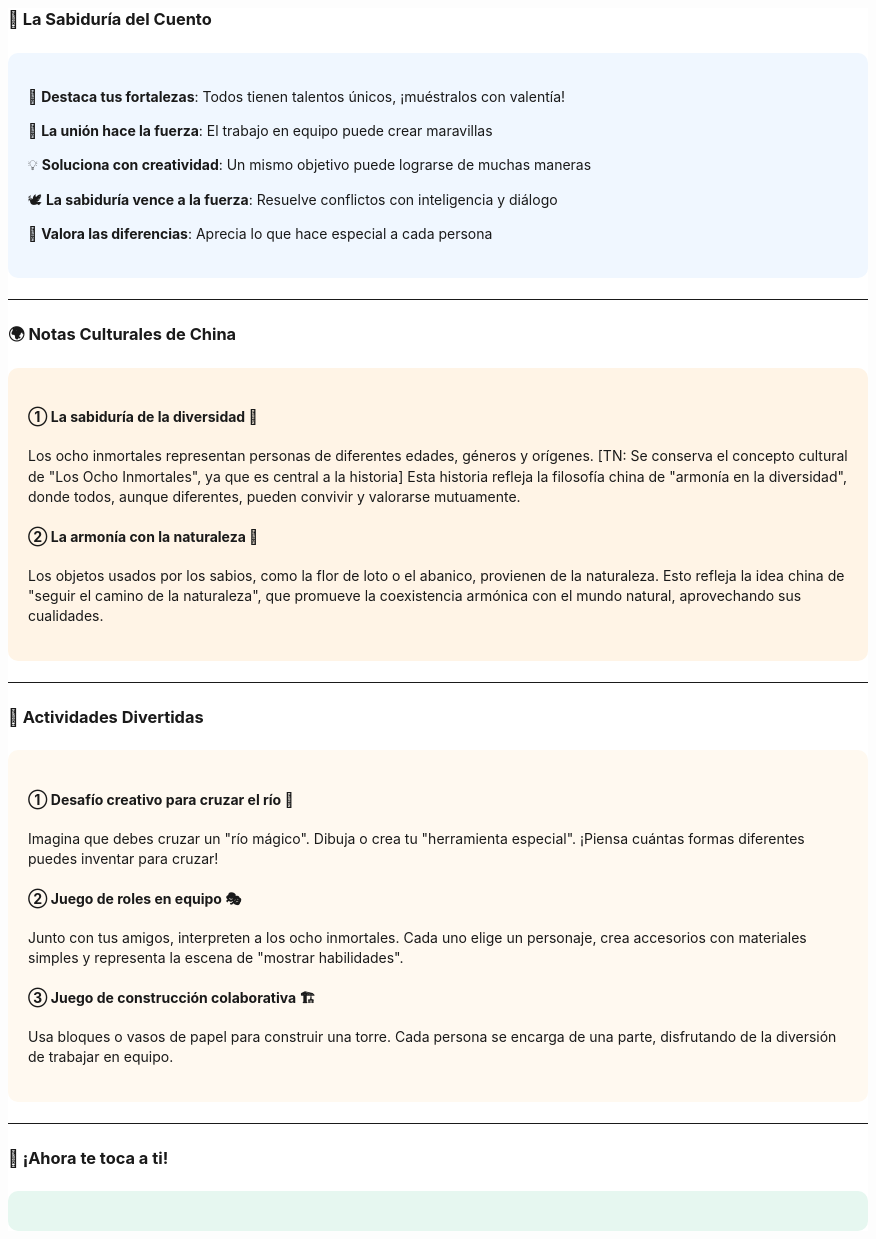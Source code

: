 ### 🧠 **La Sabiduría del Cuento**
<div style="background: #f0f7ff; padding: 20px; border-radius: 10px; margin: 1.5rem 0;">

🌈 **Destaca tus fortalezas**: Todos tienen talentos únicos, ¡muéstralos con valentía!

🤝 **La unión hace la fuerza**: El trabajo en equipo puede crear maravillas

💡 **Soluciona con creatividad**: Un mismo objetivo puede lograrse de muchas maneras

🕊️ **La sabiduría vence a la fuerza**: Resuelve conflictos con inteligencia y diálogo

🎯 **Valora las diferencias**: Aprecia lo que hace especial a cada persona

</div>

---

### 🌍 **Notas Culturales de China**
<div style="background: #fff4e6; padding: 20px; border-radius: 10px; margin: 1.5rem 0;">

#### **① La sabiduría de la diversidad 👥** 
Los ocho inmortales representan personas de diferentes edades, géneros y orígenes. [TN: Se conserva el concepto cultural de "Los Ocho Inmortales", ya que es central a la historia] Esta historia refleja la filosofía china de "armonía en la diversidad", donde todos, aunque diferentes, pueden convivir y valorarse mutuamente.

#### **② La armonía con la naturaleza 🌿**
Los objetos usados por los sabios, como la flor de loto o el abanico, provienen de la naturaleza. Esto refleja la idea china de "seguir el camino de la naturaleza", que promueve la coexistencia armónica con el mundo natural, aprovechando sus cualidades.

</div>

---

### 🚀 **Actividades Divertidas**
<div style="background: #fff9f0; padding: 20px; border-radius: 10px; margin: 1.5rem 0;">

#### **① Desafío creativo para cruzar el río 🎨**
Imagina que debes cruzar un "río mágico". Dibuja o crea tu "herramienta especial". ¡Piensa cuántas formas diferentes puedes inventar para cruzar!

#### **② Juego de roles en equipo 🎭**
Junto con tus amigos, interpreten a los ocho inmortales. Cada uno elige un personaje, crea accesorios con materiales simples y representa la escena de "mostrar habilidades".

#### **③ Juego de construcción colaborativa 🏗️**
Usa bloques o vasos de papel para construir una torre. Cada persona se encarga de una parte, disfrutando de la diversión de trabajar en equipo.

</div>

---

### 🎯 **¡Ahora te toca a ti!**
<div style="background: #e6f7f0; padding: 20px; border-radius: 10px; margin: 1.5rem 0;">
